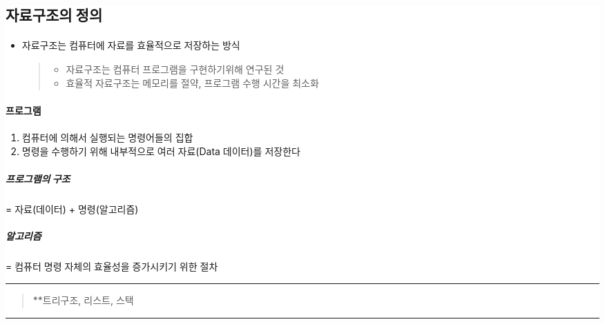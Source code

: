 ## 자료구조의 정의

- 자료구조는 컴퓨터에 자료를 효율적으로 저장하는 방식
	>- 자료구조는 컴퓨터 프로그램을 구현하기위해 연구된 것
	>- 효율적 자료구조는 메모리를 절약, 프로그램 수행 시간을 최소화
	
 
#### 프로그램
 1. 컴퓨터에 의해서 실행되는 명령어들의 집합
 2. 명령을 수행하기 위해 내부적으로 여러 자료(Data 데이터)를 저장한다
	
##### 프로그램의 구조 
= 자료(데이터) + 명령(알고리즘)
	
##### 알고리즘
= 컴퓨터 명령 자체의 효율성을 증가시키기 위한 절차

---
>**트리구조, 리스트, 스택
---
